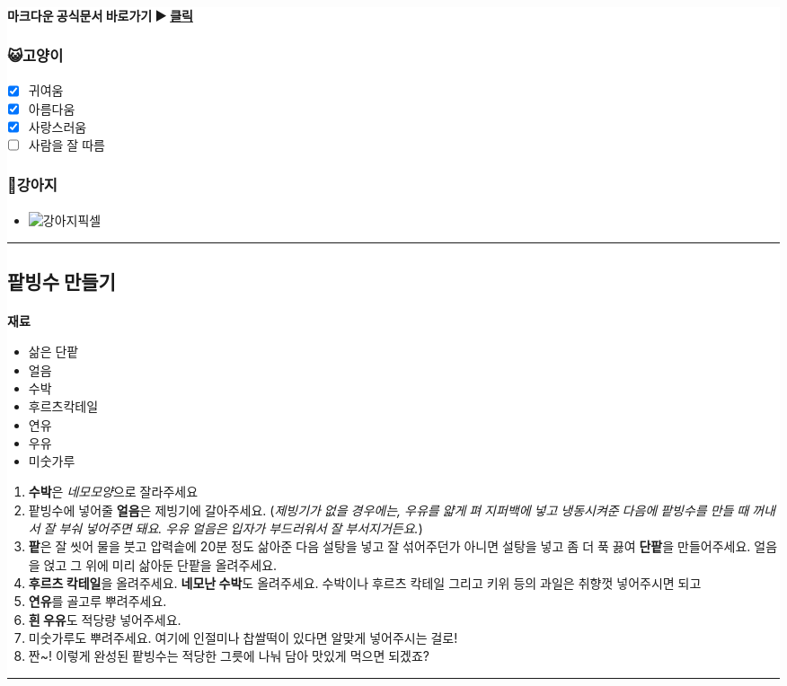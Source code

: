 #### 마크다운 공식문서 바로가기 ▶️ [클릭](#https://www.markdownguide.org/basic-syntax/)


### 😺고양이
- [x] 귀여움
- [x] 아름다움
- [x] 사랑스러움
- [ ] 사람을 잘 따름

### 🐶강아지
- ![강아지픽셀](https://img.freepik.com/premium-vector/puppies-pixel-art_531726-51.jpg)
  
---
## 팥빙수 만들기

**재료**
* 삶은 단팥
* 얼음
* 수박
* 후르츠칵테일
* 연유
* 우유
* 미숫가루
  
1. **수박**은 *네모모양*으로 잘라주세요
2. 팥빙수에 넣어줄 **얼음**은 제빙기에 갈아주세요. (*제빙기가 없을 경우에는, 우유를 얇게 펴 지퍼백에 넣고 냉동시켜준 다음에 팥빙수를 만들 때 꺼내서 잘 부숴 넣어주면 돼요. 우유 얼음은 입자가 부드러워서 잘 부서지거든요.*)
3. **팥**은 잘 씻어 물을 붓고 압력솥에 20분 정도 삶아준 다음 설탕을 넣고 잘 섞어주던가 아니면 설탕을 넣고 좀 더 푹 끓여 **단팥**을 만들어주세요. 얼음을 얹고 그 위에 미리 삶아둔 단팥을 올려주세요.
4. **후르츠 칵테일**을 올려주세요. **네모난 수박**도 올려주세요. 수박이나 후르츠 칵테일 그리고 키위 등의 과일은 취향껏 넣어주시면 되고
5. **연유**를 골고루 뿌려주세요.
6. **흰 우유**도 적당량 넣어주세요.
7. 미숫가루도 뿌려주세요. 여기에 인절미나 찹쌀떡이 있다면 알맞게 넣어주시는 걸로!
8. 짠~! 이렇게 완성된 팥빙수는 적당한 그릇에 나눠 담아 맛있게 먹으면 되겠죠?

---

